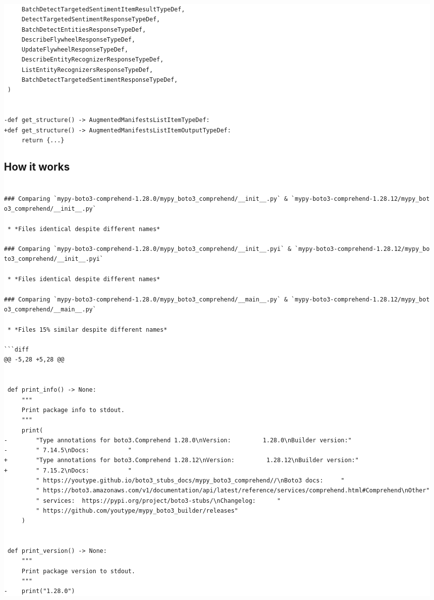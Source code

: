 ```
     BatchDetectTargetedSentimentItemResultTypeDef,
     DetectTargetedSentimentResponseTypeDef,
     BatchDetectEntitiesResponseTypeDef,
     DescribeFlywheelResponseTypeDef,
     UpdateFlywheelResponseTypeDef,
     DescribeEntityRecognizerResponseTypeDef,
     ListEntityRecognizersResponseTypeDef,
     BatchDetectTargetedSentimentResponseTypeDef,
 )
 
 
-def get_structure() -> AugmentedManifestsListItemTypeDef:
+def get_structure() -> AugmentedManifestsListItemOutputTypeDef:
     return {...}
 ```
 
 <a id="how-it-works"></a>
 
 ## How it works
```

### Comparing `mypy-boto3-comprehend-1.28.0/mypy_boto3_comprehend/__init__.py` & `mypy-boto3-comprehend-1.28.12/mypy_boto3_comprehend/__init__.py`

 * *Files identical despite different names*

### Comparing `mypy-boto3-comprehend-1.28.0/mypy_boto3_comprehend/__init__.pyi` & `mypy-boto3-comprehend-1.28.12/mypy_boto3_comprehend/__init__.pyi`

 * *Files identical despite different names*

### Comparing `mypy-boto3-comprehend-1.28.0/mypy_boto3_comprehend/__main__.py` & `mypy-boto3-comprehend-1.28.12/mypy_boto3_comprehend/__main__.py`

 * *Files 15% similar despite different names*

```diff
@@ -5,28 +5,28 @@
 
 
 def print_info() -> None:
     """
     Print package info to stdout.
     """
     print(
-        "Type annotations for boto3.Comprehend 1.28.0\nVersion:         1.28.0\nBuilder version:"
-        " 7.14.5\nDocs:           "
+        "Type annotations for boto3.Comprehend 1.28.12\nVersion:         1.28.12\nBuilder version:"
+        " 7.15.2\nDocs:           "
         " https://youtype.github.io/boto3_stubs_docs/mypy_boto3_comprehend//\nBoto3 docs:     "
         " https://boto3.amazonaws.com/v1/documentation/api/latest/reference/services/comprehend.html#Comprehend\nOther"
         " services:  https://pypi.org/project/boto3-stubs/\nChangelog:      "
         " https://github.com/youtype/mypy_boto3_builder/releases"
     )
 
 
 def print_version() -> None:
     """
     Print package version to stdout.
     """
-    print("1.28.0")
```